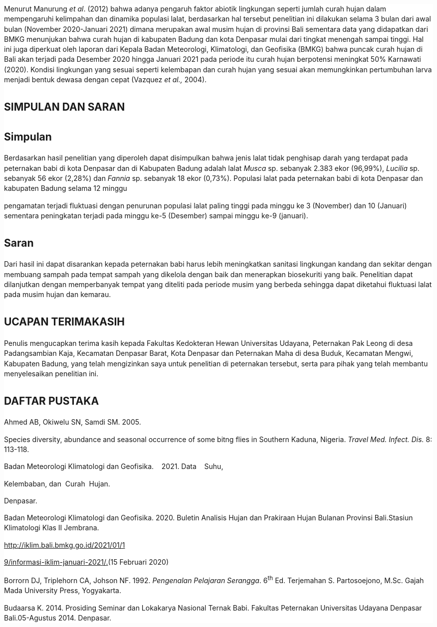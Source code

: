 <p><span class="font6">Menurut Manurung </span><span class="font6" style="font-style:italic;">et al</span><span class="font6">. (2012) bahwa adanya pengaruh faktor abiotik lingkungan seperti jumlah curah hujan dalam mempengaruhi kelimpahan dan dinamika populasi lalat, berdasarkan hal tersebut penelitian ini dilakukan selama 3 bulan dari awal bulan (November 2020-Januari 2021) dimana merupakan awal musim hujan di provinsi Bali sementara data yang didapatkan dari BMKG menunjukan bahwa curah hujan di kabupaten Badung dan kota Denpasar mulai dari tingkat menengah sampai tinggi. Hal ini juga diperkuat oleh laporan dari Kepala Badan Meteorologi, Klimatologi, dan Geofisika (BMKG) bahwa puncak curah hujan di Bali akan terjadi pada Desember 2020 hingga Januari 2021 pada periode itu curah hujan berpotensi meningkat 50% Karnawati (2020). Kondisi lingkungan yang sesuai seperti kelembapan dan curah hujan yang sesuai akan memungkinkan pertumbuhan larva menjadi bentuk dewasa dengan cepat (Vazquez </span><span class="font6" style="font-style:italic;">et al.,</span><span class="font6"> 2004).</span></p>
<h2><a name="bookmark24"></a><span class="font6" style="font-weight:bold;"><a name="bookmark25"></a>SIMPULAN DAN SARAN</span></h2>
<h2><a name="bookmark26"></a><span class="font6" style="font-weight:bold;"><a name="bookmark27"></a>Simpulan</span></h2>
<p><span class="font6">Berdasarkan hasil penelitian yang diperoleh dapat disimpulkan bahwa jenis lalat tidak penghisap darah yang terdapat pada peternakan babi di kota Denpasar dan di Kabupaten Badung adalah lalat </span><span class="font6" style="font-style:italic;">Musca </span><span class="font6">sp. sebanyak 2.383 ekor (96,99%), </span><span class="font6" style="font-style:italic;">Lucilia </span><span class="font6">sp. sebanyak 56 ekor (2,28%) dan </span><span class="font6" style="font-style:italic;">Fannia </span><span class="font6">sp. sebanyak 18 ekor (0,73%). Populasi lalat pada peternakan babi di kota Denpasar dan kabupaten Badung selama 12 minggu</span></p>
<p><span class="font6">pengamatan terjadi fluktuasi dengan penurunan populasi lalat paling tinggi pada minggu ke 3 (November) dan 10 (Januari) sementara peningkatan terjadi pada minggu ke-5 (Desember) sampai minggu ke-9 (januari).</span></p>
<h2><a name="bookmark28"></a><span class="font6" style="font-weight:bold;"><a name="bookmark29"></a>Saran</span></h2>
<p><span class="font6">Dari hasil ini dapat disarankan kepada peternakan babi harus lebih meningkatkan sanitasi lingkungan kandang dan sekitar dengan membuang sampah pada tempat sampah yang dikelola dengan baik dan menerapkan biosekuriti yang baik. Penelitian dapat dilanjutkan dengan memperbanyak tempat yang diteliti pada periode musim yang berbeda sehingga dapat diketahui fluktuasi lalat pada musim hujan dan kemarau.</span></p>
<h2><a name="bookmark30"></a><span class="font6" style="font-weight:bold;"><a name="bookmark31"></a>UCAPAN TERIMAKASIH</span></h2>
<p><span class="font6">Penulis mengucapkan terima kasih kepada Fakultas Kedokteran Hewan Universitas Udayana, Peternakan Pak Leong di desa Padangsambian Kaja, Kecamatan Denpasar Barat, Kota Denpasar dan Peternakan Maha di desa Buduk, Kecamatan Mengwi, Kabupaten Badung, yang telah mengizinkan saya untuk penelitian di peternakan tersebut, serta para pihak yang telah membantu menyelesaikan penelitian ini.</span></p>
<h2><a name="bookmark32"></a><span class="font6" style="font-weight:bold;"><a name="bookmark33"></a>DAFTAR PUSTAKA</span></h2>
<p><span class="font6">Ahmed AB, Okiwelu SN, Samdi SM. 2005.</span></p>
<p><span class="font6">Species diversity, abundance and seasonal occurrence of some bitng flies in Southern Kaduna, Nigeria. </span><span class="font6" style="font-style:italic;">Travel Med. Infect. Dis.</span><span class="font6"> 8: 113-118.</span></p>
<p><span class="font6">Badan Meteorologi Klimatologi dan Geofisika. &nbsp;&nbsp;&nbsp;2021. Data &nbsp;&nbsp;&nbsp;Suhu,</span></p>
<p><span class="font6">Kelembaban, dan &nbsp;Curah &nbsp;Hujan.</span></p>
<p><span class="font6">Denpasar.</span></p>
<p><span class="font6">Badan Meteorologi Klimatologi dan Geofisika. 2020. Buletin Analisis Hujan dan Prakiraan Hujan Bulanan Provinsi Bali.Stasiun Klimatologi Klas II Jembrana.</span></p>
<p><a href="http://iklim.bali.bmkg.go.id/2021/01/19/informasi-iklim-januari-2021/"><span class="font6">http://iklim.bali.bmkg.go.id/2021/01/1</span></a></p>
<p><a href="http://iklim.bali.bmkg.go.id/2021/01/19/informasi-iklim-januari-2021/"><span class="font6">9/informasi-iklim-januari-2021/.</span></a><span class="font6">(15 Februari 2020)</span></p>
<p><span class="font6">Borrorn DJ, Triplehorn CA, Johson NF. 1992. </span><span class="font6" style="font-style:italic;">Pengenalan Pelajaran Serangga</span><span class="font6">. 6<sup>th</sup> Ed. Terjemahan S. Partosoejono, M.Sc. Gajah Mada University Press, Yogyakarta.</span></p>
<p><span class="font6">Budaarsa K. 2014. Prosiding Seminar dan Lokakarya Nasional Ternak Babi. Fakultas Peternakan Universitas Udayana Denpasar Bali.05-Agustus 2014. Denpasar.</span></p>